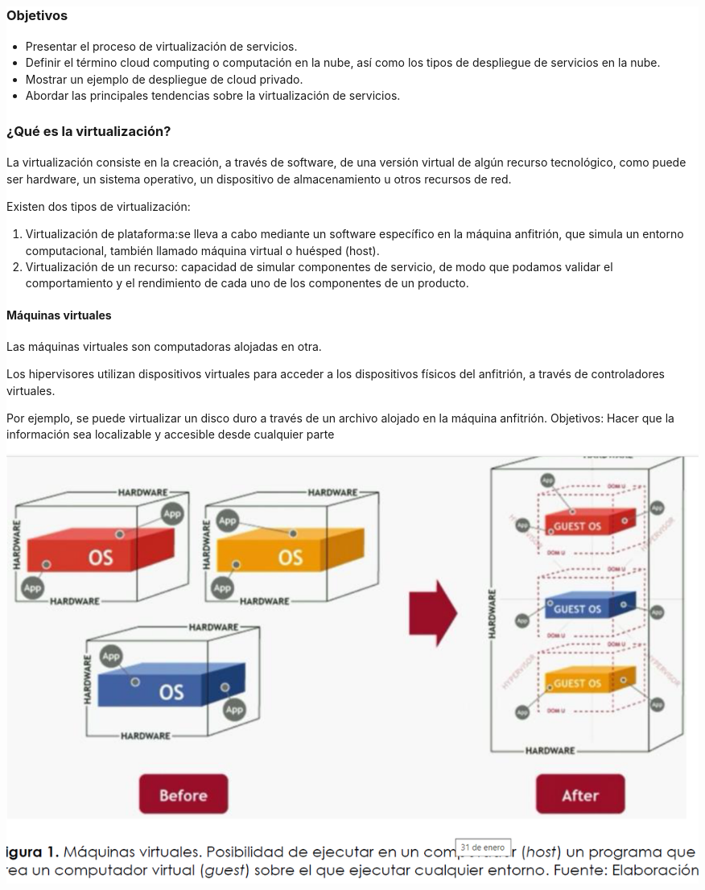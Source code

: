 ### Objetivos

- Presentar el proceso de virtualización de servicios.
- Definir el término cloud computing o computación en la nube, así como los tipos de despliegue de servicios en la nube.
- Mostrar un ejemplo de despliegue de cloud privado.
- Abordar las principales tendencias sobre la virtualización de servicios.


### ¿Qué es la virtualización?

La virtualización consiste en la creación, a través de software, de una versión virtual de algún recurso tecnológico, como puede ser hardware, un sistema operativo, un dispositivo de almacenamiento u otros recursos de red.

Existen dos tipos de virtualización: 
1. Virtualización de plataforma:se lleva a cabo mediante un software específico en la máquina anfitrión, que simula un entorno computacional, también llamado máquina virtual o huésped (host).
2. Virtualización de un recurso: capacidad de simular componentes de servicio, de modo que podamos validar el comportamiento y el rendimiento de cada uno de los componentes de un producto.

#### Máquinas virtuales

Las máquinas virtuales son computadoras alojadas en otra. 

Los hipervisores utilizan dispositivos virtuales para acceder a los dispositivos físicos del anfitrión, a través de controladores virtuales. 

Por ejemplo, se puede virtualizar un disco duro a través de un archivo alojado en la máquina anfitrión.
Objetivos: Hacer que la información sea localizable y accesible desde cualquier parte

![](/img/computacion/vm.png)
